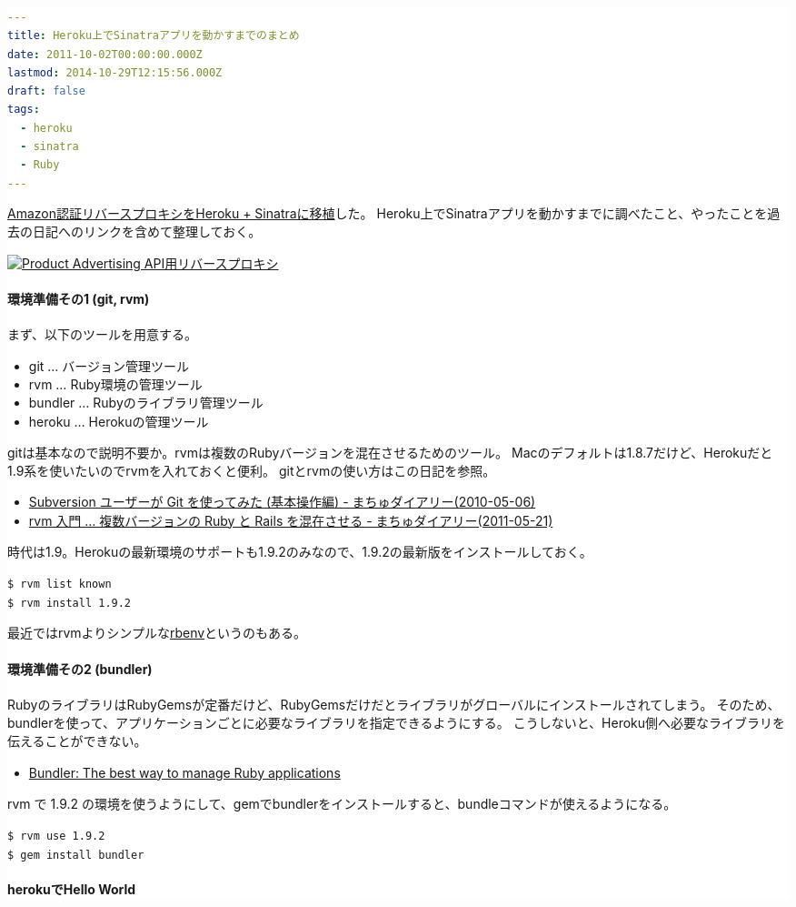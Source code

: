 ```yaml
---
title: Heroku上でSinatraアプリを動かすまでのまとめ
date: 2011-10-02T00:00:00.000Z
lastmod: 2014-10-29T12:15:56.000Z
draft: false
tags:
  - heroku
  - sinatra
  - Ruby
---
```


[Amazon認証リバースプロキシをHeroku + Sinatraに移植](/posts/20110925/p01)した。 Heroku上でSinatraアプリを動かすまでに調べたこと、やったことを過去の日記へのリンクを含めて整理しておく。

[![Product Advertising API用リバースプロキシ](https://farm7.staticflickr.com/6168/6181886994_7d6fa40abb.jpg "Product Advertising API用リバースプロキシ")](http://www.flickr.com/photos/machu/6181886994/)

#### 環境準備その1 (git, rvm)

まず、以下のツールを用意する。

- git … バージョン管理ツール
- rvm … Ruby環境の管理ツール
- bundler … Rubyのライブラリ管理ツール
- heroku … Herokuの管理ツール

gitは基本なので説明不要か。rvmは複数のRubyバージョンを混在させるためのツール。 Macのデフォルトは1.8.7だけど、Herokuだと1.9系を使いたいのでrvmを入れておくと便利。 gitとrvmの使い方はこの日記を参照。

- [Subversion ユーザーが Git を使ってみた (基本操作編) - まちゅダイアリー(2010-05-06)](/posts/20100506/p01)
- [rvm 入門 … 複数バージョンの Ruby と Rails を混在させる - まちゅダイアリー(2011-05-21)](/posts/20110521/p01)

時代は1.9。Herokuの最新環境のサポートも1.9.2のみなので、1.9.2の最新版をインストールしておく。

```
$ rvm list known
$ rvm install 1.9.2
```

最近ではrvmよりシンプルな[rbenv](https://github.com/sstephenson/rbenv)というのもある。

#### 環境準備その2 (bundler)

RubyのライブラリはRubyGemsが定番だけど、RubyGemsだけだとライブラリがグローバルにインストールされてしまう。 そのため、bundlerを使って、アプリケーションごとに必要なライブラリを指定できるようにする。 こうしないと、Heroku側へ必要なライブラリを伝えることができない。

- [Bundler: The best way to manage Ruby applications](http://gembundler.com/)

rvm で 1.9.2 の環境を使うようにして、gemでbundlerをインストールすると、bundleコマンドが使えるようになる。

```
$ rvm use 1.9.2
$ gem install bundler
```

#### herokuでHello World
